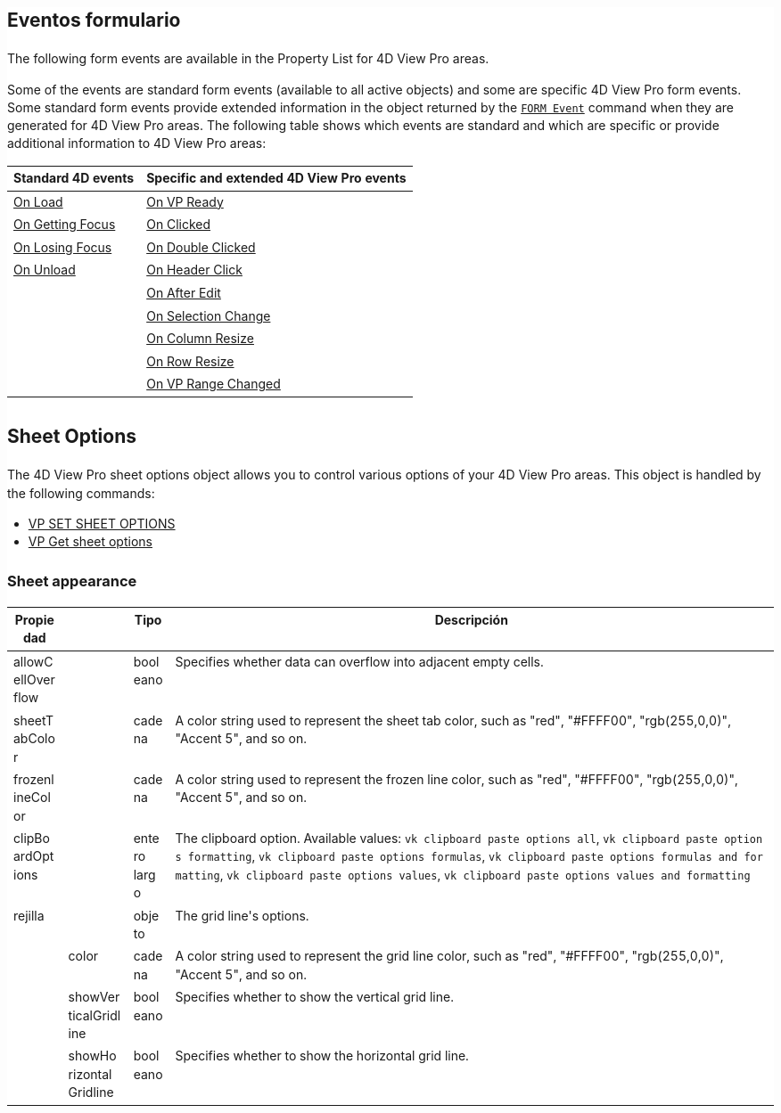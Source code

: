 

## Eventos formulario

The following form events are available in the Property List for 4D View Pro areas.

Some of the events are standard form events (available to all active objects) and some are specific 4D View Pro form events. Some standard form events provide extended information in the object returned by the [`FORM Event`](https://doc.4d.com/4dv19/help/command/en/page1606.html) command when they are generated for 4D View Pro areas. The following table shows which events are standard and which are specific or provide additional information to 4D View Pro areas:

| Standard 4D events                              | Specific and extended 4D View Pro events              |
| ----------------------------------------------- | ----------------------------------------------------- |
| [On Load](../Events/onLoad.md)                  | [On VP Ready](../Events/onVpReady.md)                 |
| [On Getting Focus](../Events/onGettingFocus.md) | [On Clicked](../Events/onClicked.md)                  |
| [On Losing Focus](../Events/onLosingFocus.md)   | [On Double Clicked](../Events/onDoubleClicked.md)     |
| [On Unload](../Events/onUnload.md)              | [On Header Click](../Events/onHeaderClick.md)         |
|                                                 | [On After Edit](../Events/onAfterEdit.md)             |
|                                                 | [On Selection Change](../Events/onSelectionChange.md) |
|                                                 | [On Column Resize](../Events/onColumnResize.md)       |
|                                                 | [On Row Resize](../Events/onRowResize.md)             |
|                                                 | [On VP Range Changed](../Events/onVpRangeChanged.md)  |

## Sheet Options

The 4D View Pro sheet options object allows you to control various options of your 4D View Pro areas. This object is handled by the following commands:

*   [VP SET SHEET OPTIONS](method-list.md#vp-set-sheet-options)
*   [VP Get sheet options](method-list.md#vp-get-sheet-options)

### Sheet appearance

| Propiedad            |                        | Tipo         | Descripción                                                                                                                                                                                                                                                                                             |
| -------------------- | ---------------------- | ------------ | ------------------------------------------------------------------------------------------------------------------------------------------------------------------------------------------------------------------------------------------------------------------------------------------------------- |
| allowCellOverflow    |                        | booleano     | Specifies whether data can overflow into adjacent empty cells.                                                                                                                                                                                                                                          |
| sheetTabColor        |                        | cadena       | A color string used to represent the sheet tab color, such as "red", "#FFFF00", "rgb(255,0,0)", "Accent 5", and so on.                                                                                                                                                                                  |
| frozenlineColor      |                        | cadena       | A color string used to represent the frozen line color, such as "red", "#FFFF00", "rgb(255,0,0)", "Accent 5", and so on.                                                                                                                                                                                |
| clipBoardOptions     |                        | entero largo | The clipboard option. Available values: `vk clipboard paste options all`, `vk clipboard paste options formatting`, `vk clipboard paste options formulas`, `vk clipboard paste options formulas and formatting`, `vk clipboard paste options values`, `vk clipboard paste options values and formatting` |
| rejilla              |                        | objeto       | The grid line's options.                                                                                                                                                                                                                                                                                |
|                      | color                  | cadena       | A color string used to represent the grid line color, such as "red", "#FFFF00", "rgb(255,0,0)", "Accent 5", and so on.                                                                                                                                                                                  |
|                      | showVerticalGridline   | booleano     | Specifies whether to show the vertical grid line.                                                                                                                                                                                                                                                       |
|                      | showHorizontalGridline | booleano     | Specifies whether to show the horizontal grid line.                                                                                                                                                                                                                                                     |